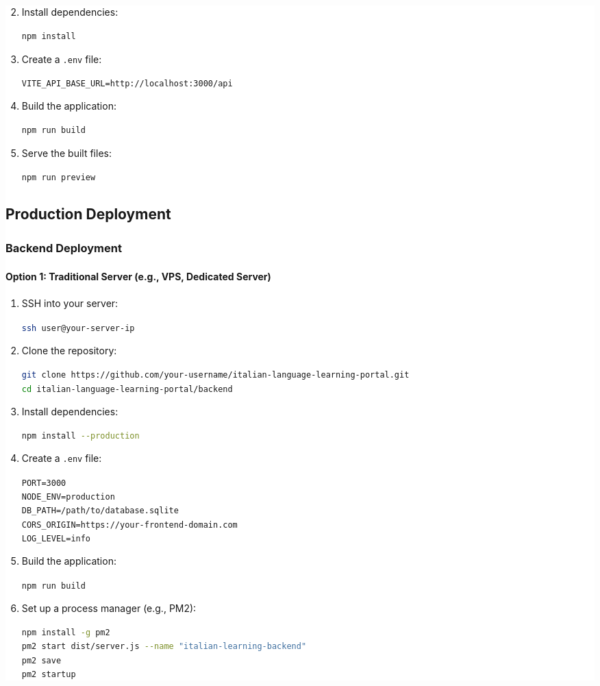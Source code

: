 2. Install dependencies:
   ```bash
   npm install
   ```

3. Create a `.env` file:
   ```
   VITE_API_BASE_URL=http://localhost:3000/api
   ```

4. Build the application:
   ```bash
   npm run build
   ```

5. Serve the built files:
   ```bash
   npm run preview
   ```

## Production Deployment

### Backend Deployment

#### Option 1: Traditional Server (e.g., VPS, Dedicated Server)

1. SSH into your server:
   ```bash
   ssh user@your-server-ip
   ```

2. Clone the repository:
   ```bash
   git clone https://github.com/your-username/italian-language-learning-portal.git
   cd italian-language-learning-portal/backend
   ```

3. Install dependencies:
   ```bash
   npm install --production
   ```

4. Create a `.env` file:
   ```
   PORT=3000
   NODE_ENV=production
   DB_PATH=/path/to/database.sqlite
   CORS_ORIGIN=https://your-frontend-domain.com
   LOG_LEVEL=info
   ```

5. Build the application:
   ```bash
   npm run build
   ```

6. Set up a process manager (e.g., PM2):
   ```bash
   npm install -g pm2
   pm2 start dist/server.js --name "italian-learning-backend"
   pm2 save
   pm2 startup
   ```

